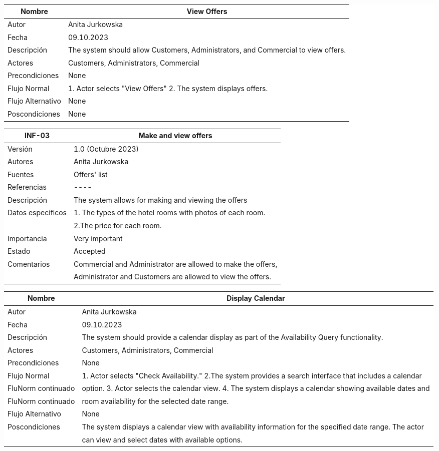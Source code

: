 
| Nombre            |  View Offers                                                                                               |
|-------------------|------------------------------------------------------------------------------------------------------------|
| Autor             | Anita Jurkowska                                                                                            |
| Fecha             | 09.10.2023                                                                                                 |
| Descripción       | The system should allow Customers, Administrators, and Commercial to view offers.                          |
| Actores           | Customers, Administrators, Commercial                                                                      |
| Precondiciones    | None                                                                                                       |
| Flujo Normal      | 1. Actor selects "View Offers" 2. The system displays offers.                                              |                                        
| Flujo Alternativo | None                                                                                                       |
| Poscondiciones    | None                                                                                                       |


| INF-03            | Make and view offers                                                 |
|-------------------|----------------------------------------------------------------------|
| Versión           | 1.0 (Octubre 2023)                                                   |
| Autores           | Anita Jurkowska                                                      |
| Fuentes           | Offers' list                                                         |
| Referencias       | ----                                                                 |
| Descripción       | The system allows for making and viewing the offers                  |
| Datos específicos | 1. The types of the hotel rooms with photos of each room.            |
|                   | 2.The price for each room.                                           |
| Importancia       | Very important                                                       |
| Estado            | Accepted                                                             |
| Comentarios       | Commercial and Administrator are allowed to make the offers,         |
|                   | Administrator and Customers are allowed to view the offers.          |


| Nombre            |  Display Calendar                                                                                          |
|-------------------|------------------------------------------------------------------------------------------------------------|
| Autor             | Anita Jurkowska                                                                                            |
| Fecha             | 09.10.2023                                                                                                 |
| Descripción       | The system should provide a calendar display as part of the Availability Query functionality.              |
| Actores           | Customers, Administrators, Commercial                                                                      |
| Precondiciones    | None                                                                                                       |
| Flujo Normal      | 1. Actor selects "Check Availability." 2.The system provides a search interface that includes a calendar   |
|FluNorm continuado | option. 3. Actor selects the calendar view. 4. The system displays a calendar showing available dates and  |
|FluNorm continuado | room availability for the selected date range.                                                             |
| Flujo Alternativo | None                                                                                                       |
| Poscondiciones    | The system displays a calendar view with availability information for the specified date range. The actor  |
|                   | can view and select dates with available options.                                                          |




